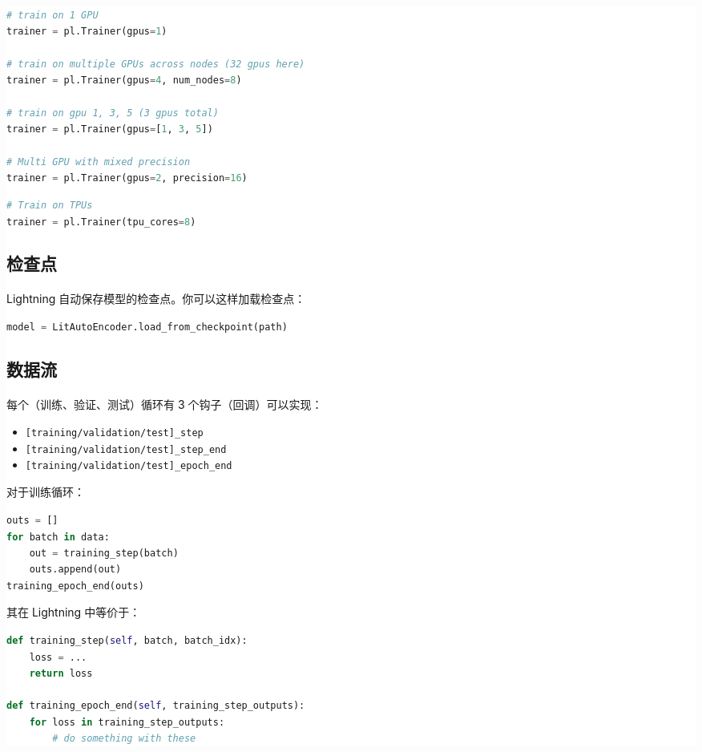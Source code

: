 ```python
# train on 1 GPU
trainer = pl.Trainer(gpus=1)

# train on multiple GPUs across nodes (32 gpus here)
trainer = pl.Trainer(gpus=4, num_nodes=8)

# train on gpu 1, 3, 5 (3 gpus total)
trainer = pl.Trainer(gpus=[1, 3, 5])

# Multi GPU with mixed precision
trainer = pl.Trainer(gpus=2, precision=16)
```

```python
# Train on TPUs
trainer = pl.Trainer(tpu_cores=8)
```



## 检查点

Lightning 自动保存模型的检查点。你可以这样加载检查点：

```python
model = LitAutoEncoder.load_from_checkpoint(path)
```



## 数据流

每个（训练、验证、测试）循环有 3 个钩子（回调）可以实现：

* `[training/validation/test]_step`
* `[training/validation/test]_step_end`
* `[training/validation/test]_epoch_end`

对于训练循环：

```python
outs = []
for batch in data:
    out = training_step(batch)
    outs.append(out)
training_epoch_end(outs)
```

其在 Lightning 中等价于：

```python
def training_step(self, batch, batch_idx):
    loss = ...
    return loss

def training_epoch_end(self, training_step_outputs):
    for loss in training_step_outputs:
        # do something with these
```
